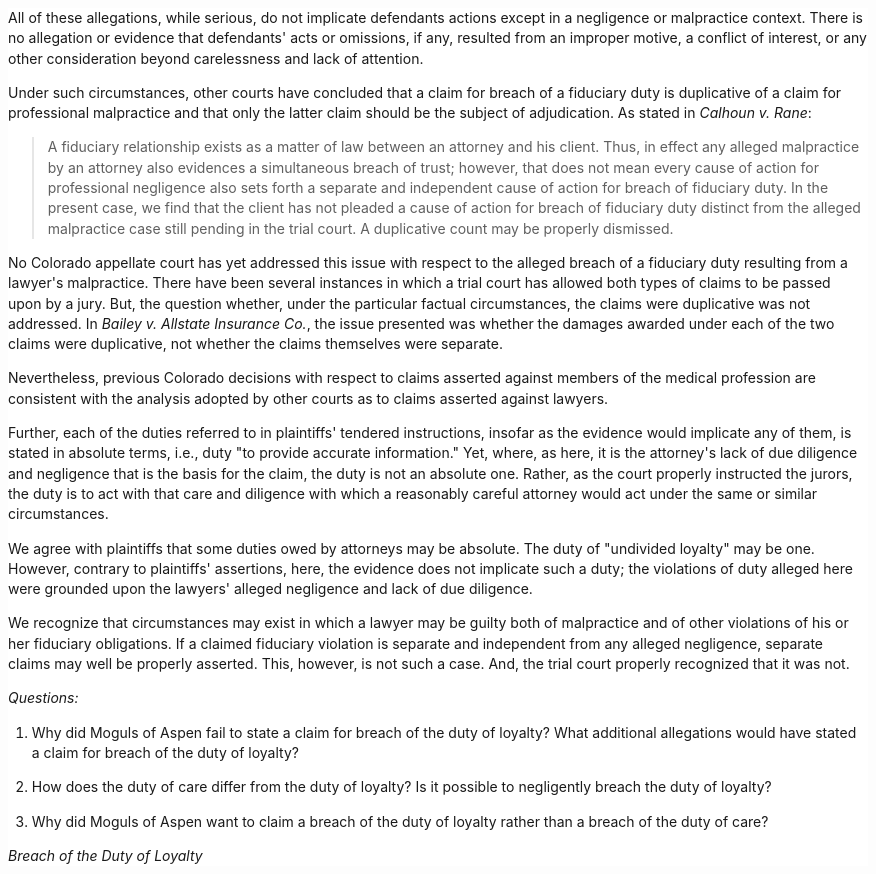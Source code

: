 All of these allegations, while serious, do not implicate defendants actions except in a negligence or malpractice context. There is no allegation or evidence that defendants' acts or omissions, if any, resulted from an improper motive, a conflict of interest, or any other consideration beyond carelessness and lack of attention.

Under such circumstances, other courts have concluded that a claim for breach of a fiduciary duty is duplicative of a claim for professional malpractice and that only the latter claim should be the subject of adjudication. As stated in _Calhoun v. Rane_:

> A fiduciary relationship exists as a matter of law between an attorney and his client. Thus, in effect any alleged malpractice by an attorney also evidences a simultaneous breach of trust; however, that does not mean every cause of action for professional negligence also sets forth a separate and independent cause of action for breach of fiduciary duty. In the present case, we find that the client has not pleaded a cause of action for breach of fiduciary duty distinct from the alleged malpractice case still pending in the trial court. A duplicative count may be properly dismissed.

No Colorado appellate court has yet addressed this issue with respect to the alleged breach of a fiduciary duty resulting from a lawyer's malpractice. There have been several instances in which a trial court has allowed both types of claims to be passed upon by a jury. But, the question whether, under the particular factual circumstances, the claims were duplicative was not addressed. In _Bailey v. Allstate Insurance Co._, the issue presented was whether the damages awarded under each of the two claims were duplicative, not whether the claims themselves were separate.

Nevertheless, previous Colorado decisions with respect to claims asserted against members of the medical profession are consistent with the analysis adopted by other courts as to claims asserted against lawyers.

Further, each of the duties referred to in plaintiffs' tendered instructions, insofar as the evidence would implicate any of them, is stated in absolute terms, i.e., duty "to provide accurate information." Yet, where, as here, it is the attorney's lack of due diligence and negligence that is the basis for the claim, the duty is not an absolute one. Rather, as the court properly instructed the jurors, the duty is to act with that care and diligence with which a reasonably careful attorney would act under the same or similar circumstances.

We agree with plaintiffs that some duties owed by attorneys may be absolute. The duty of "undivided loyalty" may be one. However, contrary to plaintiffs' assertions, here, the evidence does not implicate such a duty; the violations of duty alleged here were grounded upon the lawyers' alleged negligence and lack of due diligence.

We recognize that circumstances may exist in which a lawyer may be guilty both of malpractice and of other violations of his or her fiduciary obligations. If a claimed fiduciary violation is separate and independent from any alleged negligence, separate claims may well be properly asserted. This, however, is not such a case. And, the trial court properly recognized that it was not.

_Questions:_

1. Why did Moguls of Aspen fail to state a claim for breach of the duty of loyalty? What additional allegations would have stated a claim for breach of the duty of loyalty?

2. How does the duty of care differ from the duty of loyalty? Is it possible to negligently breach the duty of loyalty?

3. Why did Moguls of Aspen want to claim a breach of the duty of loyalty rather than a breach of the duty of care?

_Breach of the Duty of Loyalty_
